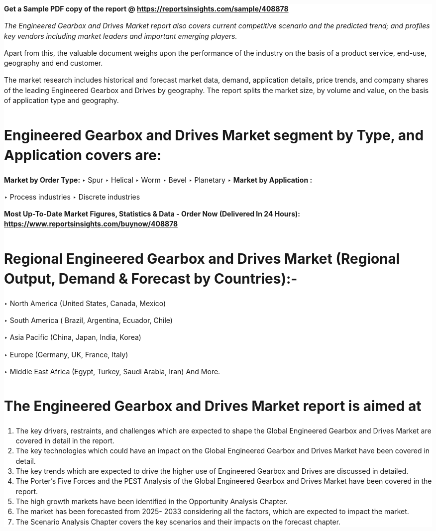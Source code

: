 <strong>Get a Sample PDF copy of the report @ <a href=https://reportsinsights.com/sample/408878>https://reportsinsights.com/sample/408878</a></strong>

<em>The Engineered Gearbox and Drives Market report also covers current competitive scenario and the predicted trend; and profiles key vendors including market leaders and important emerging players.</em>

Apart from this, the valuable document weighs upon the performance of the industry on the basis of a product service, end-use, geography and end customer.

The market research includes historical and forecast market data, demand, application details, price trends, and company shares of the leading Engineered Gearbox and Drives by geography. The report splits the market size, by volume and value, on the basis of application type and geography.

# <strong>Engineered Gearbox and Drives Market segment by Type, and Application covers are:</strong>

<strong>Market by Order Type: </strong>
‣ Spur
‣ Helical
‣ Worm
‣ Bevel
‣ Planetary
‣ 
<strong>Market by Application :</strong>

‣ Process industries
‣ Discrete industries

<strong>Most Up-To-Date Market Figures, Statistics & Data - Order Now (Delivered In 24 Hours): <a href=https://www.reportsinsights.com/buynow/408878>https://www.reportsinsights.com/buynow/408878</a></strong>

# <strong>Regional Engineered Gearbox and Drives Market (Regional Output, Demand &amp; Forecast by Countries):-</strong>

‣ North America (United States, Canada, Mexico)

‣ South America ( Brazil, Argentina, Ecuador, Chile)

‣ Asia Pacific (China, Japan, India, Korea)

‣ Europe (Germany, UK, France, Italy)

‣ Middle East Africa (Egypt, Turkey, Saudi Arabia, Iran) And More.

# <strong>The Engineered Gearbox and Drives Market report is aimed at</strong>
<ol>
  <li>The key drivers, restraints, and challenges which are expected to shape the Global Engineered Gearbox and Drives Market are covered in detail in the report.</li>
  <li>The key technologies which could have an impact on the Global Engineered Gearbox and Drives Market have been covered in detail.</li>
  <li>The key trends which are expected to drive the higher use of Engineered Gearbox and Drives are discussed in detailed.</li>
  <li>The Porter’s Five Forces and the PEST Analysis of the Global Engineered Gearbox and Drives Market have been covered in the report.</li>
  <li>The high growth markets have been identified in the Opportunity Analysis Chapter.</li>
  <li>The market has been forecasted from 2025- 2033 considering all the factors, which are expected to impact the market.</li>
  <li>The Scenario Analysis Chapter covers the key scenarios and their impacts on the forecast chapter.</li>
</ol>